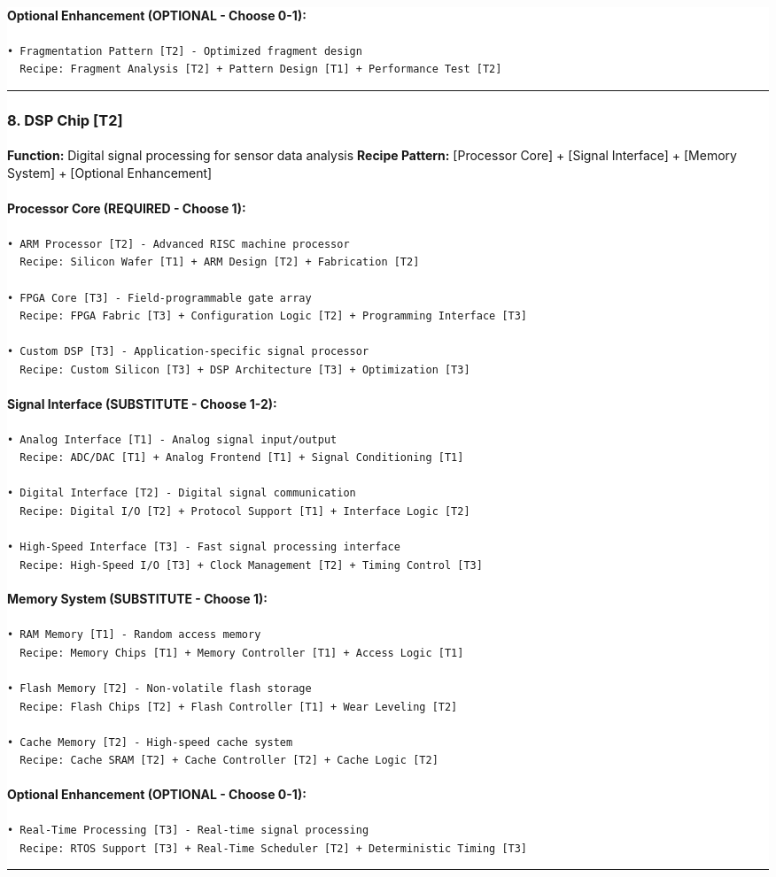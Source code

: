 #### **Optional Enhancement (OPTIONAL - Choose 0-1):**
```
• Fragmentation Pattern [T2] - Optimized fragment design
  Recipe: Fragment Analysis [T2] + Pattern Design [T1] + Performance Test [T2]
```

---

### **8. DSP Chip [T2]**
**Function:** Digital signal processing for sensor data analysis
**Recipe Pattern:** [Processor Core] + [Signal Interface] + [Memory System] + [Optional Enhancement]

#### **Processor Core (REQUIRED - Choose 1):**
```
• ARM Processor [T2] - Advanced RISC machine processor
  Recipe: Silicon Wafer [T1] + ARM Design [T2] + Fabrication [T2]
  
• FPGA Core [T3] - Field-programmable gate array
  Recipe: FPGA Fabric [T3] + Configuration Logic [T2] + Programming Interface [T3]
  
• Custom DSP [T3] - Application-specific signal processor
  Recipe: Custom Silicon [T3] + DSP Architecture [T3] + Optimization [T3]
```

#### **Signal Interface (SUBSTITUTE - Choose 1-2):**
```
• Analog Interface [T1] - Analog signal input/output
  Recipe: ADC/DAC [T1] + Analog Frontend [T1] + Signal Conditioning [T1]
  
• Digital Interface [T2] - Digital signal communication
  Recipe: Digital I/O [T2] + Protocol Support [T1] + Interface Logic [T2]
  
• High-Speed Interface [T3] - Fast signal processing interface
  Recipe: High-Speed I/O [T3] + Clock Management [T2] + Timing Control [T3]
```

#### **Memory System (SUBSTITUTE - Choose 1):**
```
• RAM Memory [T1] - Random access memory
  Recipe: Memory Chips [T1] + Memory Controller [T1] + Access Logic [T1]
  
• Flash Memory [T2] - Non-volatile flash storage
  Recipe: Flash Chips [T2] + Flash Controller [T1] + Wear Leveling [T2]
  
• Cache Memory [T2] - High-speed cache system
  Recipe: Cache SRAM [T2] + Cache Controller [T2] + Cache Logic [T2]
```

#### **Optional Enhancement (OPTIONAL - Choose 0-1):**
```
• Real-Time Processing [T3] - Real-time signal processing
  Recipe: RTOS Support [T3] + Real-Time Scheduler [T2] + Deterministic Timing [T3]
```

---